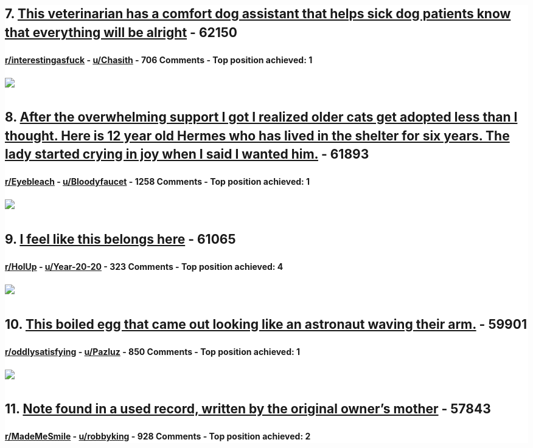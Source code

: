 ## 7. [This veterinarian has a comfort dog assistant that helps sick dog patients know that everything will be alright](http://reddit.com/r/interestingasfuck/comments/q24oi8/this_veterinarian_has_a_comfort_dog_assistant/) - 62150
#### [r/interestingasfuck](http://reddit.com/r/interestingasfuck) - [u/Chasith](http://reddit.com/u/Chasith) - 706 Comments - Top position achieved: 1

<a href="https://i.redd.it/3dwirz95xor71.jpg"><img src="https://b.thumbs.redditmedia.com/M42Dwd9SFOIt1r4kbRdg6vsXvH3stoNyaU5WmUyKzyI.jpg"></img></a>

## 8. [After the overwhelming support I got I realized older cats get adopted less than I thought. Here is 12 year old Hermes who has lived in the shelter for six years. The lady started crying in joy when I said I wanted him.](http://reddit.com/r/Eyebleach/comments/q25ttb/after_the_overwhelming_support_i_got_i_realized/) - 61893
#### [r/Eyebleach](http://reddit.com/r/Eyebleach) - [u/Bloodyfaucet](http://reddit.com/u/Bloodyfaucet) - 1258 Comments - Top position achieved: 1

<a href="https://i.redd.it/6gx1g6fc7pr71.jpg"><img src="https://a.thumbs.redditmedia.com/KUVdw9AbdTdjqWqu6s7hKdjPT3_V_qLbuKIToBjaRo4.jpg"></img></a>

## 9. [I feel like this belongs here](http://reddit.com/r/HolUp/comments/q23c48/i_feel_like_this_belongs_here/) - 61065
#### [r/HolUp](http://reddit.com/r/HolUp) - [u/Year-20-20](http://reddit.com/u/Year-20-20) - 323 Comments - Top position achieved: 4

<a href="https://i.redd.it/7f2ti0cdlor71.jpg"><img src="https://b.thumbs.redditmedia.com/s0DrHdPa1R-7Cr1taK7SRL3XMCC_ytS4vLBS0ZQPc7g.jpg"></img></a>

## 10. [This boiled egg that came out looking like an astronaut waving their arm.](http://reddit.com/r/oddlysatisfying/comments/q1w2ld/this_boiled_egg_that_came_out_looking_like_an/) - 59901
#### [r/oddlysatisfying](http://reddit.com/r/oddlysatisfying) - [u/Pazluz](http://reddit.com/u/Pazluz) - 850 Comments - Top position achieved: 1

<a href="https://v.redd.it/24ndd3ghsmr71"><img src="https://b.thumbs.redditmedia.com/mJ5QA_Y4XCtkor5BGnDzpudEBqKoFVumXO1scCsTIAQ.jpg"></img></a>

## 11. [Note found in a used record, written by the original owner’s mother](http://reddit.com/r/MadeMeSmile/comments/q2790s/note_found_in_a_used_record_written_by_the/) - 57843
#### [r/MadeMeSmile](http://reddit.com/r/MadeMeSmile) - [u/robbyking](http://reddit.com/u/robbyking) - 928 Comments - Top position achieved: 2
